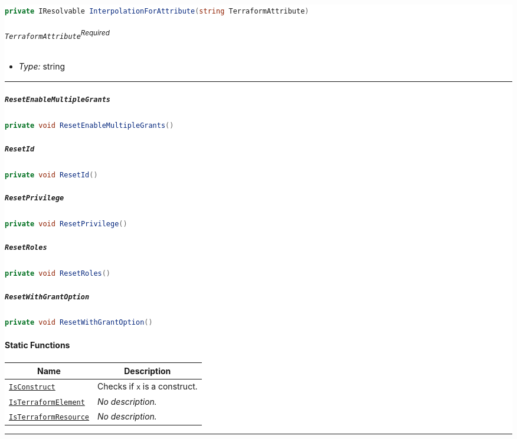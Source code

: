 ```csharp
private IResolvable InterpolationForAttribute(string TerraformAttribute)
```

###### `TerraformAttribute`<sup>Required</sup> <a name="TerraformAttribute" id="@cdktf/provider-snowflake.integrationGrant.IntegrationGrant.interpolationForAttribute.parameter.terraformAttribute"></a>

- *Type:* string

---

##### `ResetEnableMultipleGrants` <a name="ResetEnableMultipleGrants" id="@cdktf/provider-snowflake.integrationGrant.IntegrationGrant.resetEnableMultipleGrants"></a>

```csharp
private void ResetEnableMultipleGrants()
```

##### `ResetId` <a name="ResetId" id="@cdktf/provider-snowflake.integrationGrant.IntegrationGrant.resetId"></a>

```csharp
private void ResetId()
```

##### `ResetPrivilege` <a name="ResetPrivilege" id="@cdktf/provider-snowflake.integrationGrant.IntegrationGrant.resetPrivilege"></a>

```csharp
private void ResetPrivilege()
```

##### `ResetRoles` <a name="ResetRoles" id="@cdktf/provider-snowflake.integrationGrant.IntegrationGrant.resetRoles"></a>

```csharp
private void ResetRoles()
```

##### `ResetWithGrantOption` <a name="ResetWithGrantOption" id="@cdktf/provider-snowflake.integrationGrant.IntegrationGrant.resetWithGrantOption"></a>

```csharp
private void ResetWithGrantOption()
```

#### Static Functions <a name="Static Functions" id="Static Functions"></a>

| **Name** | **Description** |
| --- | --- |
| <code><a href="#@cdktf/provider-snowflake.integrationGrant.IntegrationGrant.isConstruct">IsConstruct</a></code> | Checks if `x` is a construct. |
| <code><a href="#@cdktf/provider-snowflake.integrationGrant.IntegrationGrant.isTerraformElement">IsTerraformElement</a></code> | *No description.* |
| <code><a href="#@cdktf/provider-snowflake.integrationGrant.IntegrationGrant.isTerraformResource">IsTerraformResource</a></code> | *No description.* |

---